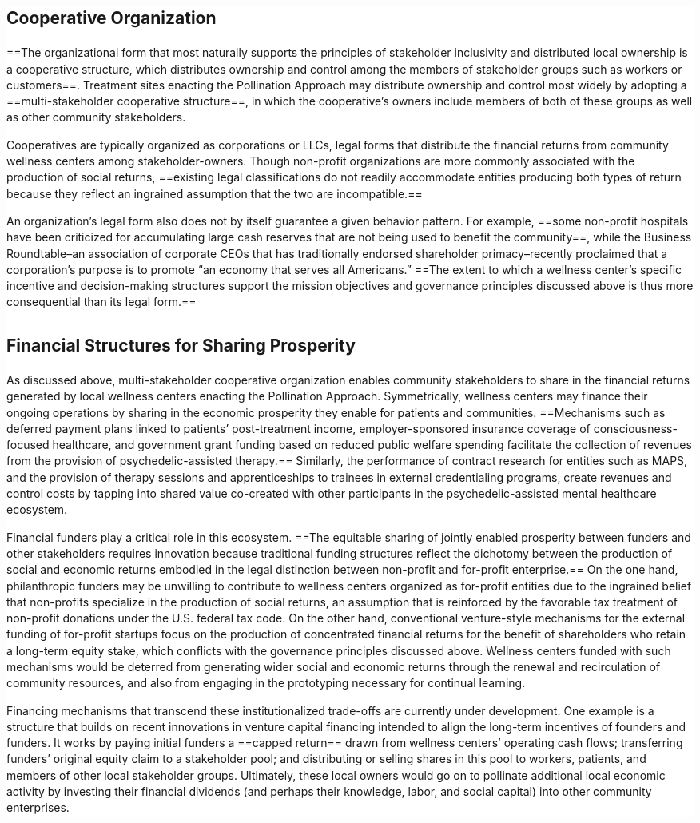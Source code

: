 ## Cooperative Organization

==The organizational form that most naturally supports the principles of stakeholder inclusivity and distributed local ownership is a cooperative structure, which distributes ownership and control among the members of stakeholder groups such as workers or customers==. Treatment sites enacting the Pollination Approach may distribute ownership and control most widely by adopting a ==multi-stakeholder cooperative structure==, in which the cooperative’s owners include members of both of these groups as well as other community stakeholders.

Cooperatives are typically organized as corporations or LLCs, legal forms that distribute the financial returns from community wellness centers among stakeholder-owners. Though non-profit organizations are more commonly associated with the production of social returns, ==existing legal classifications do not readily accommodate entities producing both types of return because they reflect an ingrained assumption that the two are incompatible.==

An organization’s legal form also does not by itself guarantee a given behavior pattern. For example, ==some non-profit hospitals have been criticized for accumulating large cash reserves that are not being used to benefit the community==, while the Business Roundtable–an association of corporate CEOs that has traditionally endorsed shareholder primacy–recently proclaimed that a corporation’s purpose is to promote “an economy that serves all Americans.” ==The extent to which a wellness center’s specific incentive and decision-making structures support the mission objectives and governance principles discussed above is thus more consequential than its legal form.==

## Financial Structures for Sharing Prosperity

As discussed above, multi-stakeholder cooperative organization enables community stakeholders to share in the financial returns generated by local wellness centers enacting the Pollination Approach. Symmetrically, wellness centers may finance their ongoing operations by sharing in the economic prosperity they enable for patients and communities. ==Mechanisms such as deferred payment plans linked to patients’ post-treatment income, employer-sponsored insurance coverage of consciousness-focused healthcare, and government grant funding based on reduced public welfare spending facilitate the collection of revenues from the provision of psychedelic-assisted therapy.== Similarly, the performance of contract research for entities such as MAPS, and the provision of therapy sessions and apprenticeships to trainees in external credentialing programs, create revenues and control costs by tapping into shared value co-created with other participants in the psychedelic-assisted mental healthcare ecosystem.

Financial funders play a critical role in this ecosystem. ==The equitable sharing of jointly enabled prosperity between funders and other stakeholders requires innovation because traditional funding structures reflect the dichotomy between the production of social and economic returns embodied in the legal distinction between non-profit and for-profit enterprise.== On the one hand, philanthropic funders may be unwilling to contribute to wellness centers organized as for-profit entities due to the ingrained belief that non-profits specialize in the production of social returns, an assumption that is reinforced by the favorable tax treatment of non-profit donations under the U.S. federal tax code. On the other hand, conventional venture-style mechanisms for the external funding of for-profit startups focus on the production of concentrated financial returns for the benefit of shareholders who retain a long-term equity stake, which conflicts with the governance principles discussed above. Wellness centers funded with such mechanisms would be deterred from generating wider social and economic returns through the renewal and recirculation of community resources, and also from engaging in the prototyping necessary for continual learning.

Financing mechanisms that transcend these institutionalized trade-offs are currently under development. One example is a structure that builds on recent innovations in venture capital financing intended to align the long-term incentives of founders and funders. It works by paying initial funders a ==capped return== drawn from wellness centers’ operating cash flows; transferring funders’ original equity claim to a stakeholder pool; and distributing or selling shares in this pool to workers, patients, and members of other local stakeholder groups. Ultimately, these local owners would go on to pollinate additional local economic activity by investing their financial dividends (and perhaps their knowledge, labor, and social capital) into other community enterprises.

